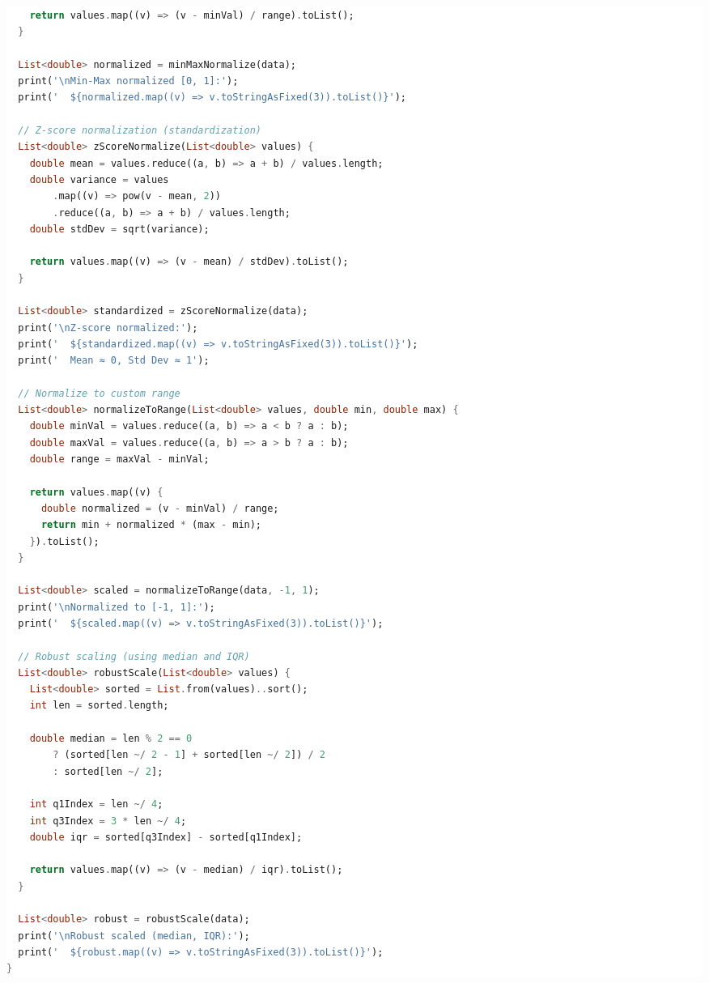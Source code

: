 ```dart
    return values.map((v) => (v - minVal) / range).toList();
  }
  
  List<double> normalized = minMaxNormalize(data);
  print('\nMin-Max normalized [0, 1]:');
  print('  ${normalized.map((v) => v.toStringAsFixed(3)).toList()}');
  
  // Z-score normalization (standardization)
  List<double> zScoreNormalize(List<double> values) {
    double mean = values.reduce((a, b) => a + b) / values.length;
    double variance = values
        .map((v) => pow(v - mean, 2))
        .reduce((a, b) => a + b) / values.length;
    double stdDev = sqrt(variance);
    
    return values.map((v) => (v - mean) / stdDev).toList();
  }
  
  List<double> standardized = zScoreNormalize(data);
  print('\nZ-score normalized:');
  print('  ${standardized.map((v) => v.toStringAsFixed(3)).toList()}');
  print('  Mean ≈ 0, Std Dev ≈ 1');
  
  // Normalize to custom range
  List<double> normalizeToRange(List<double> values, double min, double max) {
    double minVal = values.reduce((a, b) => a < b ? a : b);
    double maxVal = values.reduce((a, b) => a > b ? a : b);
    double range = maxVal - minVal;
    
    return values.map((v) {
      double normalized = (v - minVal) / range;
      return min + normalized * (max - min);
    }).toList();
  }
  
  List<double> scaled = normalizeToRange(data, -1, 1);
  print('\nNormalized to [-1, 1]:');
  print('  ${scaled.map((v) => v.toStringAsFixed(3)).toList()}');
  
  // Robust scaling (using median and IQR)
  List<double> robustScale(List<double> values) {
    List<double> sorted = List.from(values)..sort();
    int len = sorted.length;
    
    double median = len % 2 == 0
        ? (sorted[len ~/ 2 - 1] + sorted[len ~/ 2]) / 2
        : sorted[len ~/ 2];
    
    int q1Index = len ~/ 4;
    int q3Index = 3 * len ~/ 4;
    double iqr = sorted[q3Index] - sorted[q1Index];
    
    return values.map((v) => (v - median) / iqr).toList();
  }
  
  List<double> robust = robustScale(data);
  print('\nRobust scaled (median, IQR):');
  print('  ${robust.map((v) => v.toStringAsFixed(3)).toList()}');
}
```

